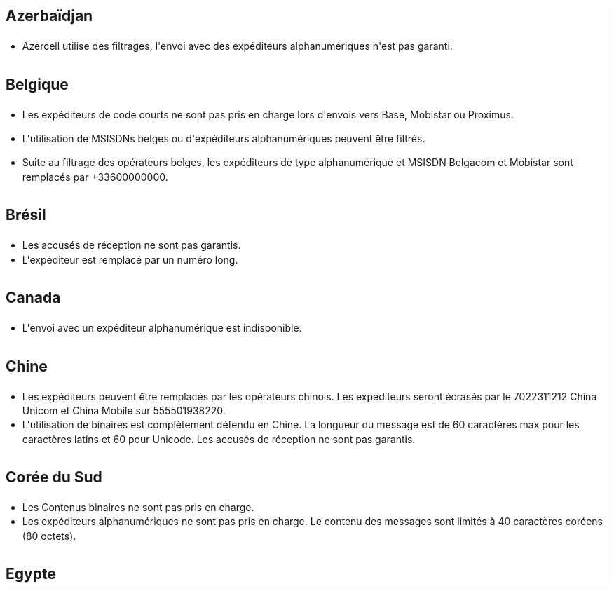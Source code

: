 


## Azerbaïdjan

- Azercell utilise des filtrages, l'envoi avec des expéditeurs alphanumériques n'est pas garanti.




## Belgique

- Les expéditeurs de code courts ne sont pas pris en charge lors d'envois vers Base, Mobistar ou Proximus. 
- L'utilisation de MSISDNs belges ou d'expéditeurs alphanumériques peuvent être filtrés.

- Suite au filtrage des opérateurs belges, les expéditeurs de type alphanumérique et MSISDN Belgacom et Mobistar sont remplacés par +33600000000.




## Brésil

- Les accusés de réception ne sont pas garantis.
- L'expéditeur est remplacé par un numéro long.




## Canada

- L'envoi avec un expéditeur alphanumérique est indisponible.




## Chine

- Les expéditeurs peuvent être remplacés par les opérateurs chinois. Les expéditeurs seront écrasés par le 7022311212 China Unicom et China Mobile sur 555501938220. 
- L'utilisation de binaires est complètement défendu en Chine. La longueur du message est de 60 caractères max pour les caractères latins et 60 pour Unicode. Les accusés de réception ne sont pas garantis.




## Corée du Sud

- Les Contenus binaires ne sont pas pris en charge. 
- Les expéditeurs alphanumériques ne sont pas pris en charge. Le contenu des messages sont limités à 40 caractères coréens (80 octets).




## Egypte
